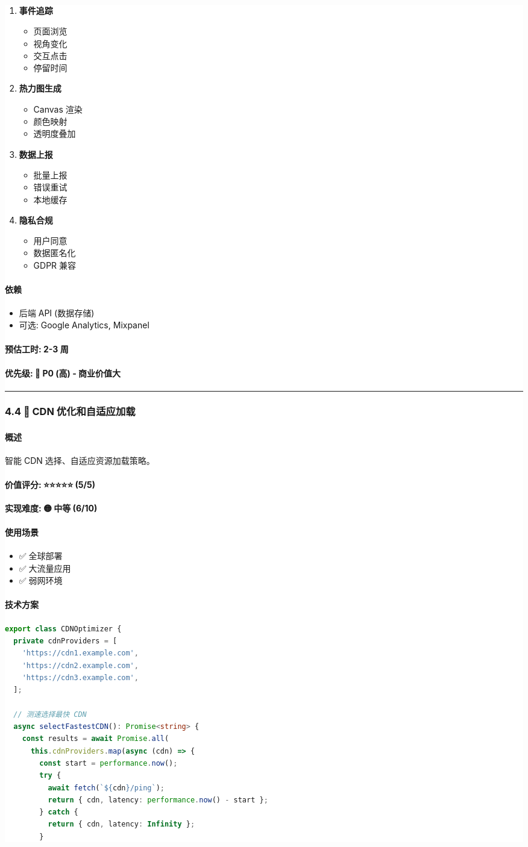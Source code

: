 1. **事件追踪**
   - 页面浏览
   - 视角变化
   - 交互点击
   - 停留时间

2. **热力图生成**
   - Canvas 渲染
   - 颜色映射
   - 透明度叠加

3. **数据上报**
   - 批量上报
   - 错误重试
   - 本地缓存

4. **隐私合规**
   - 用户同意
   - 数据匿名化
   - GDPR 兼容

#### 依赖
- 后端 API (数据存储)
- 可选: Google Analytics, Mixpanel

#### 预估工时: 2-3 周

#### 优先级: 🔴 P0 (高) - 商业价值大

---

### 4.4 🚀 CDN 优化和自适应加载

#### 概述
智能 CDN 选择、自适应资源加载策略。

#### 价值评分: ⭐⭐⭐⭐⭐ (5/5)

#### 实现难度: 🟡 中等 (6/10)

#### 使用场景
- ✅ 全球部署
- ✅ 大流量应用
- ✅ 弱网环境

#### 技术方案

```typescript
export class CDNOptimizer {
  private cdnProviders = [
    'https://cdn1.example.com',
    'https://cdn2.example.com',
    'https://cdn3.example.com',
  ];
  
  // 测速选择最快 CDN
  async selectFastestCDN(): Promise<string> {
    const results = await Promise.all(
      this.cdnProviders.map(async (cdn) => {
        const start = performance.now();
        try {
          await fetch(`${cdn}/ping`);
          return { cdn, latency: performance.now() - start };
        } catch {
          return { cdn, latency: Infinity };
        }
```